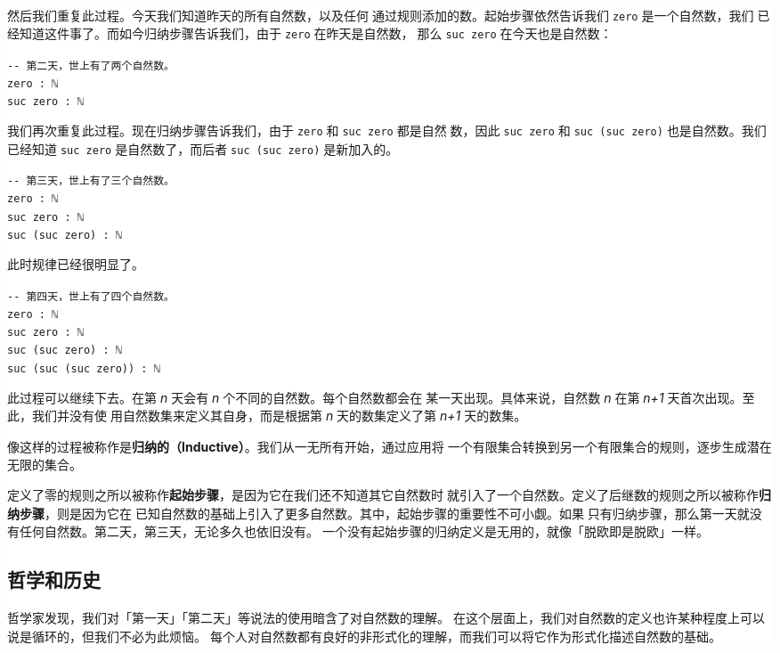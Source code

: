 然后我们重复此过程。今天我们知道昨天的所有自然数，以及任何
通过规则添加的数。起始步骤依然告诉我们 `zero` 是一个自然数，我们
已经知道这件事了。而如今归纳步骤告诉我们，由于 `zero` 在昨天是自然数，
那么 `suc zero` 在今天也是自然数：



    -- 第二天，世上有了两个自然数。
    zero : ℕ
    suc zero : ℕ



我们再次重复此过程。现在归纳步骤告诉我们，由于 `zero` 和 `suc zero` 都是自然
数，因此 `suc zero` 和 `suc (suc zero)` 也是自然数。我们已经知道 `suc zero`
是自然数了，而后者 `suc (suc zero)` 是新加入的。



    -- 第三天，世上有了三个自然数。
    zero : ℕ
    suc zero : ℕ
    suc (suc zero) : ℕ



此时规律已经很明显了。



    -- 第四天，世上有了四个自然数。
    zero : ℕ
    suc zero : ℕ
    suc (suc zero) : ℕ
    suc (suc (suc zero)) : ℕ



此过程可以继续下去。在第 *n* 天会有 *n* 个不同的自然数。每个自然数都会在
某一天出现。具体来说，自然数 *n* 在第 *n+1* 天首次出现。至此，我们并没有使
用自然数集来定义其自身，而是根据第 *n* 天的数集定义了第 *n+1* 天的数集。



像这样的过程被称作是**归纳的（Inductive）**。我们从一无所有开始，通过应用将
一个有限集合转换到另一个有限集合的规则，逐步生成潜在无限的集合。



定义了零的规则之所以被称作**起始步骤**，是因为它在我们还不知道其它自然数时
就引入了一个自然数。定义了后继数的规则之所以被称作**归纳步骤**，则是因为它在
已知自然数的基础上引入了更多自然数。其中，起始步骤的重要性不可小觑。如果
只有归纳步骤，那么第一天就没有任何自然数。第二天，第三天，无论多久也依旧没有。
一个没有起始步骤的归纳定义是无用的，就像「脱欧即是脱欧」一样。



## 哲学和历史



哲学家发现，我们对「第一天」「第二天」等说法的使用暗含了对自然数的理解。
在这个层面上，我们对自然数的定义也许某种程度上可以说是循环的，但我们不必为此烦恼。
每个人对自然数都有良好的非形式化的理解，而我们可以将它作为形式化描述自然数的基础。
